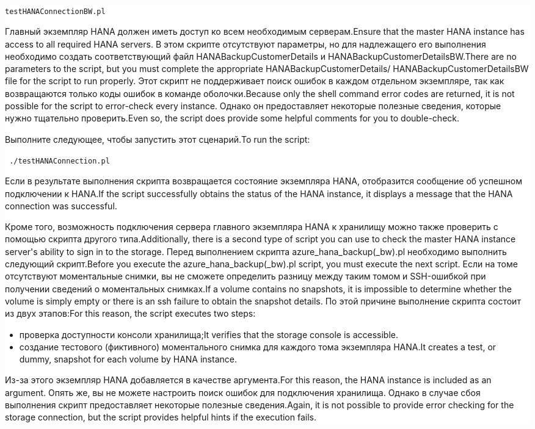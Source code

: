  ```
testHANAConnectionBW.pl
```

<span data-ttu-id="aff6a-283">Главный экземпляр HANA должен иметь доступ ко всем необходимым серверам.</span><span class="sxs-lookup"><span data-stu-id="aff6a-283">Ensure that the master HANA instance has access to all required HANA servers.</span></span> <span data-ttu-id="aff6a-284">В этом скрипте отсутствуют параметры, но для надлежащего его выполнения необходимо создать соответствующий файл HANABackupCustomerDetails и HANABackupCustomerDetailsBW.</span><span class="sxs-lookup"><span data-stu-id="aff6a-284">There are no parameters to the script, but you must complete the appropriate HANABackupCustomerDetails/ HANABackupCustomerDetailsBW file for the script to run properly.</span></span> <span data-ttu-id="aff6a-285">Этот скрипт не поддерживает поиск ошибок в каждом отдельном экземпляре, так как возвращаются только коды ошибок в команде оболочки.</span><span class="sxs-lookup"><span data-stu-id="aff6a-285">Because only the shell command error codes are returned, it is not possible for the script to error-check every instance.</span></span> <span data-ttu-id="aff6a-286">Однако он предоставляет некоторые полезные сведения, которые нужно тщательно проверить.</span><span class="sxs-lookup"><span data-stu-id="aff6a-286">Even so, the script does provide some helpful comments for you to double-check.</span></span>

<span data-ttu-id="aff6a-287">Выполните следующее, чтобы запустить этот сценарий.</span><span class="sxs-lookup"><span data-stu-id="aff6a-287">To run the script:</span></span>
```
 ./testHANAConnection.pl
```
 <span data-ttu-id="aff6a-288">Если в результате выполнения скрипта возвращается состояние экземпляра HANA, отобразится сообщение об успешном подключении к HANA.</span><span class="sxs-lookup"><span data-stu-id="aff6a-288">If the script successfully obtains the status of the HANA instance, it displays a message that the HANA connection was successful.</span></span>

<span data-ttu-id="aff6a-289">Кроме того, возможность подключения сервера главного экземпляра HANA к хранилищу можно также проверить с помощью скрипта другого типа.</span><span class="sxs-lookup"><span data-stu-id="aff6a-289">Additionally, there is a second type of script you can use to check the master HANA instance server's ability to sign in to the storage.</span></span> <span data-ttu-id="aff6a-290">Перед выполнением скрипта azure\_hana\_backup(\_bw).pl необходимо выполнить следующий скрипт.</span><span class="sxs-lookup"><span data-stu-id="aff6a-290">Before you execute the azure\_hana\_backup(\_bw).pl script, you must execute the next script.</span></span> <span data-ttu-id="aff6a-291">Если на томе отсутствуют моментальные снимки, вы не сможете определить разницу между таким томом и SSH-ошибкой при получении сведений о моментальных снимках.</span><span class="sxs-lookup"><span data-stu-id="aff6a-291">If a volume contains no snapshots, it is impossible to determine whether the volume is simply empty or there is an ssh failure to obtain the snapshot details.</span></span> <span data-ttu-id="aff6a-292">По этой причине выполнение скрипта состоит из двух этапов:</span><span class="sxs-lookup"><span data-stu-id="aff6a-292">For this reason, the script executes two steps:</span></span>

- <span data-ttu-id="aff6a-293">проверка доступности консоли хранилища;</span><span class="sxs-lookup"><span data-stu-id="aff6a-293">It verifies that the storage console is accessible.</span></span>
- <span data-ttu-id="aff6a-294">создание тестового (фиктивного) моментального снимка для каждого тома экземпляра HANA.</span><span class="sxs-lookup"><span data-stu-id="aff6a-294">It creates a test, or dummy, snapshot for each volume by HANA instance.</span></span>

<span data-ttu-id="aff6a-295">Из-за этого экземпляр HANA добавляется в качестве аргумента.</span><span class="sxs-lookup"><span data-stu-id="aff6a-295">For this reason, the HANA instance is included as an argument.</span></span> <span data-ttu-id="aff6a-296">Опять же, вы не можете настроить поиск ошибок для подключения хранилища. Однако в случае сбоя выполнения скрипт предоставляет некоторые полезные сведения.</span><span class="sxs-lookup"><span data-stu-id="aff6a-296">Again, it is not possible to provide error checking for the storage connection, but the script provides helpful hints if the execution fails.</span></span>
